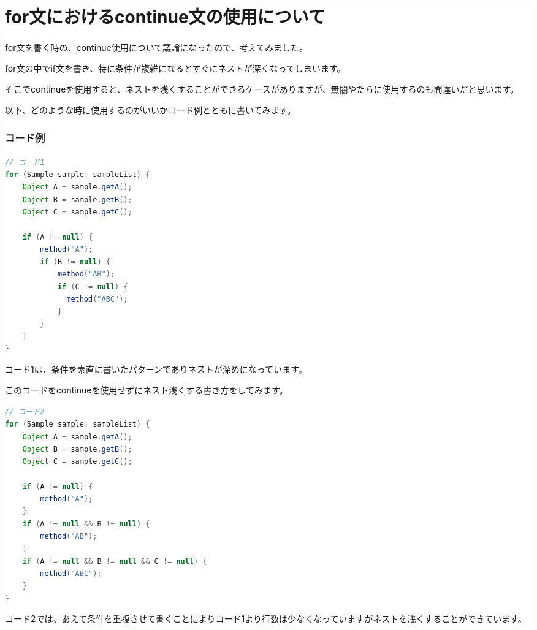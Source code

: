 # for文におけるcontinue文の使用について
for文を書く時の、continue使用について議論になったので、考えてみました。

for文の中でif文を書き、特に条件が複雑になるとすぐにネストが深くなってしまいます。

そこでcontinueを使用すると、ネストを浅くすることができるケースがありますが、無闇やたらに使用するのも間違いだと思います。

以下、どのような時に使用するのがいいかコード例とともに書いてみます。


### コード例
```java
// コード1
for (Sample sample: sampleList) {
    Object A = sample.getA();
    Object B = sample.getB();
    Object C = sample.getC();

    if (A != null) {
        method("A");
        if (B != null) {
            method("AB");
            if (C != null) {
              method("ABC");
            }
        }
    }
}
```

コード1は、条件を素直に書いたパターンでありネストが深めになっています。

このコードをcontinueを使用せずにネスト浅くする書き方をしてみます。
```java
// コード2
for (Sample sample: sampleList) {
    Object A = sample.getA();
    Object B = sample.getB();
    Object C = sample.getC();

    if (A != null) {
        method("A");
    }
    if (A != null && B != null) {
        method("AB");
    }
    if (A != null && B != null && C != null) {
        method("ABC");
    }
}
```

コード2では、あえて条件を重複させて書くことによりコード1より行数は少なくなっていますがネストを浅くすることができています。
